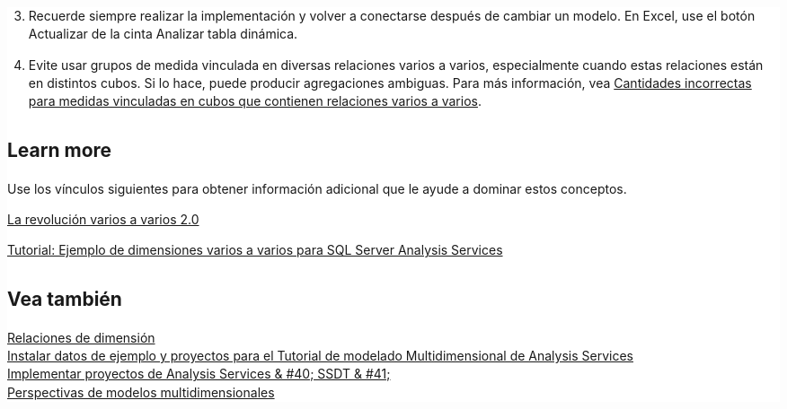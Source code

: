 3.  Recuerde siempre realizar la implementación y volver a conectarse después de cambiar un modelo. En Excel, use el botón Actualizar de la cinta Analizar tabla dinámica.  
  
4.  Evite usar grupos de medida vinculada en diversas relaciones varios a varios, especialmente cuando estas relaciones están en distintos cubos. Si lo hace, puede producir agregaciones ambiguas. Para más información, vea [Cantidades incorrectas para medidas vinculadas en cubos que contienen relaciones varios a varios](http://social.technet.microsoft.com/wiki/contents/articles/22911.incorrect-amounts-for-linked-measures-in-cubes-containing-many-to-many-relationships-ssas-troubleshooting.aspx).  
  
##  <a name="bkmk_Learn"></a> Learn more  
 Use los vínculos siguientes para obtener información adicional que le ayude a dominar estos conceptos.  
  
 [La revolución varios a varios 2.0](http://go.microsoft.com/fwlink/?LinkId=324760)  
  
 [Tutorial: Ejemplo de dimensiones varios a varios para SQL Server Analysis Services](http://go.microsoft.com/fwlink/?LinkId=324761)  
  
## <a name="see-also"></a>Vea también  
 [Relaciones de dimensión](../../analysis-services/multidimensional-models-olap-logical-cube-objects/dimension-relationships.md)   
 [Instalar datos de ejemplo y proyectos para el Tutorial de modelado Multidimensional de Analysis Services](../../analysis-services/install-sample-data-and-projects.md)   
 [Implementar proyectos de Analysis Services & #40; SSDT & #41;](../../analysis-services/multidimensional-models/deploy-analysis-services-projects-ssdt.md)   
 [Perspectivas de modelos multidimensionales](../../analysis-services/multidimensional-models/perspectives-in-multidimensional-models.md)  
  
  
